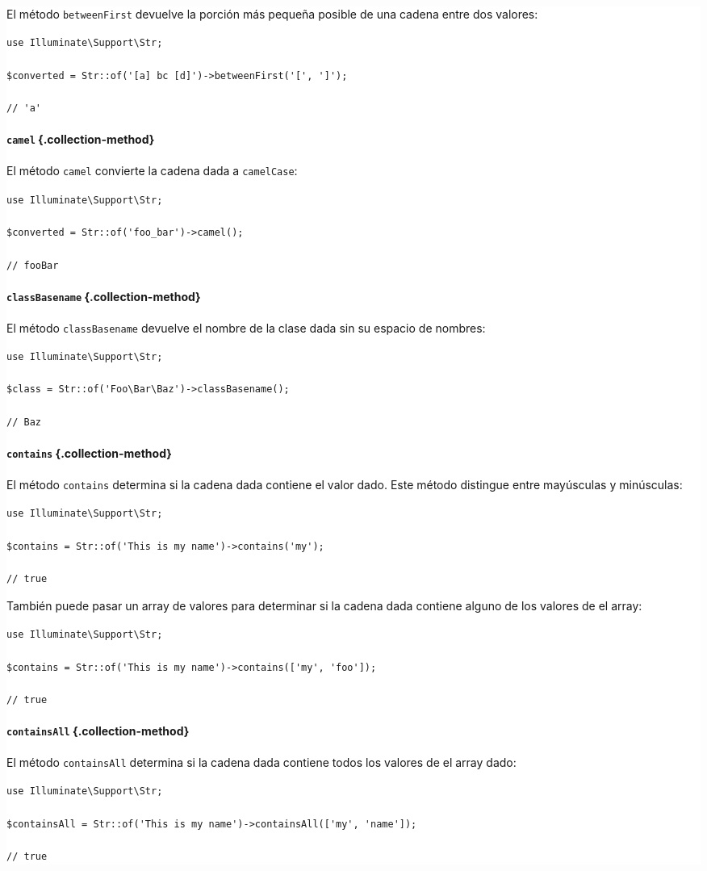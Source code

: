 El método `betweenFirst` devuelve la porción más pequeña posible de una cadena entre dos valores:

    use Illuminate\Support\Str;

    $converted = Str::of('[a] bc [d]')->betweenFirst('[', ']');

    // 'a'

<a name="method-fluent-str-camel"></a>
#### `camel` {.collection-method}

El método `camel` convierte la cadena dada a `camelCase`:

    use Illuminate\Support\Str;

    $converted = Str::of('foo_bar')->camel();

    // fooBar

<a name="method-fluent-str-class-basename"></a>
#### `classBasename` {.collection-method}

El método `classBasename` devuelve el nombre de la clase dada sin su espacio de nombres:

    use Illuminate\Support\Str;

    $class = Str::of('Foo\Bar\Baz')->classBasename();

    // Baz

<a name="method-fluent-str-contains"></a>
#### `contains` {.collection-method}

El método `contains` determina si la cadena dada contiene el valor dado. Este método distingue entre mayúsculas y minúsculas:

    use Illuminate\Support\Str;

    $contains = Str::of('This is my name')->contains('my');

    // true

También puede pasar un array de valores para determinar si la cadena dada contiene alguno de los valores de el array:

    use Illuminate\Support\Str;

    $contains = Str::of('This is my name')->contains(['my', 'foo']);

    // true

<a name="method-fluent-str-contains-all"></a>
#### `containsAll` {.collection-method}

El método `containsAll` determina si la cadena dada contiene todos los valores de el array dado:

    use Illuminate\Support\Str;

    $containsAll = Str::of('This is my name')->containsAll(['my', 'name']);

    // true
